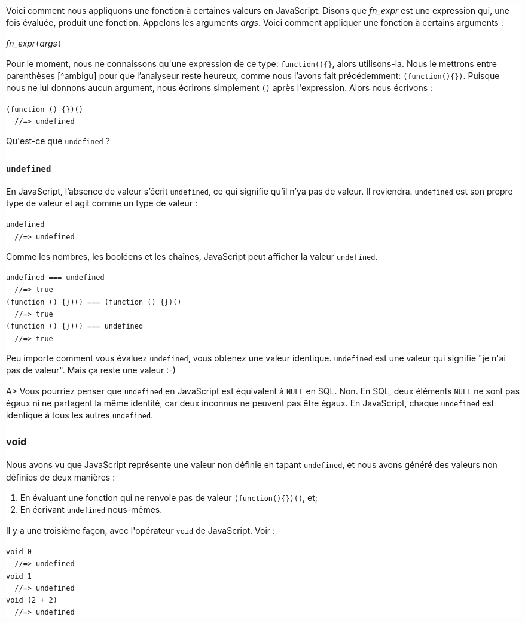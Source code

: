Voici comment nous appliquons une fonction à certaines valeurs en JavaScript: Disons que *fn_expr* est une expression qui, une fois évaluée, produit une fonction. Appelons les arguments *args*. Voici comment appliquer une fonction à certains arguments :

  *fn_expr*`(`*args*`)`

Pour le moment, nous ne connaissons qu'une expression de ce type: `function(){}`, alors utilisons-la. Nous le mettrons entre parenthèses [^ambigu] pour que l’analyseur reste heureux, comme nous l’avons fait précédemment: `(function(){})`. Puisque nous ne lui donnons aucun argument, nous écrirons simplement `()` après l'expression. Alors nous écrivons :

    (function () {})()
      //=> undefined

Qu'est-ce que `undefined` ?

[^ambigus]: Si vous êtes habitué à d'autres langages de programmation, vous avez probablement intériorisé l'idée que parfois les parenthèses sont utilisées pour grouper des opérations dans une expression comme math, et parfois pour appliquer une fonction à des arguments. Sinon ... Bienvenue dans la famille de langages de programmation [ALGOL] !

[ALGOL]: https://fr.wikipedia.org/wiki/Algol_(langage)

### `undefined`

En JavaScript, l’absence de valeur s’écrit `undefined`, ce qui signifie qu’il n’ya pas de valeur. Il reviendra. `undefined` est son propre type de valeur et agit comme un type de valeur :

    undefined
      //=> undefined

Comme les nombres, les booléens et les chaînes, JavaScript peut afficher la valeur `undefined`.

    undefined === undefined
      //=> true
    (function () {})() === (function () {})()
      //=> true
    (function () {})() === undefined
      //=> true

Peu importe comment vous évaluez `undefined`, vous obtenez une valeur identique. `undefined` est une valeur qui signifie "je n'ai pas de valeur". Mais ça reste une valeur :-)

A> Vous pourriez penser que `undefined` en JavaScript est équivalent à `NULL` en SQL. Non. En SQL, deux éléments `NULL` ne sont pas égaux ni ne partagent la même identité, car deux inconnus ne peuvent pas être égaux. En JavaScript, chaque `undefined` est identique à tous les autres `undefined`.

### void

Nous avons vu que JavaScript représente une valeur non définie en tapant `undefined`, et nous avons généré des valeurs non définies de deux manières :

1. En évaluant une fonction qui ne renvoie pas de valeur `(function(){})()`, et;
2. En écrivant `undefined` nous-mêmes.

Il y a une troisième façon, avec l'opérateur `void` de JavaScript. Voir :

    void 0
      //=> undefined
    void 1
      //=> undefined
    void (2 + 2)
      //=> undefined


[^todonamed]: Fonctions appellée TODO: , probablement discuté dans une toute nouvelle section lorsque nous discutons du hissage `var`.
[^asi]: Les lecteurs qui suivent les flame-fests sur Internet peuvent être conscients de quelque chose appelé [automatic semi-colon insertion](http://lucumr.pocoo.org/2011/2/6/automatic-semicolon-insertion/). Basiquement, il y a une étape où JavaScript examine votre code et suit certaines règles pour deviner où vous vouliez insérer des points-virgules si vous les omettez. Cette fonctionnalité a été créée à l'origine comme une sorte de correction d'erreur utile. Certains programmeurs font valoir que, puisque cela fait partie de la définition du langage, écrire du code qui l'exploite est un jeu juste. Par conséquent, ils omettent délibérément tout point-virgule que JavaScript leur insère.
[^mouthful]: What a mouthful! C’est la raison pour laquelle d’autres langages, particulièrement axées sur les fonctions, proposent des syntaxes telles que `-> -> undefined`
[^mp]: [The Argument Sketch](http://www.mindspring.com/~mfpatton/sketch.htm) de "Monty Python's Previous Record" et "Monty Python's Instant Record Collection"
[evaluation strategy]: http://en.wikipedia.org/wiki/Evaluation_strategy
[^f2f]: Nous avons dit que vous ne pouvez pas appliquer une fonction à une expression. Vous *pouvez* appliquer une fonction à une ou plusieurs fonctions. Les fonctions sont des valeurs! Cela a des applications intéressantes, et elles seront explorées beaucoup plus à fond dans la suite [Functions That Are Applied to Functions](#consumers).
[json]: http://json.org/
[^NaNPedantry]: Sauf si l'argument est NaN, qui n'est égal à rien, y compris lui-même
[^nonlocal]: Vous avez pu également entendre le terme "variable non locale". [Les deux sont corrects.](https://en.wikipedia.org/wiki/Free_variables_and_bound_variables)
[mock]: http://www.amzn.com/0192801422?tag=raganwald001-20
[intéressant]: https://leanpub.com/combinators "Kestrels, Quirky Birds, and Hopeless Egocentricity"
[currying]: https://en.wikipedia.org/wiki/Currying
[application partielle]: https://en.wikipedia.org/wiki/Partial_application
[Pi]: https://en.wikipedia.org/wiki/Pi
[^namedfn]: Nous en sommes au deuxième chapitre et nous avons finalement nommé une fonction. Sheesh.
[^let]: To be pedantic, both main branches of Lisp today define a special construct called "let." One, Scheme, [uses `define-syntax` to rewrite `let` into an immediately invoked function expression that binds arguments to values](https://en.wikipedia.org/wiki/Scheme_(programming_language)#Minimalism) as shown above. The other, Common Lisp, leaves it up to implementations to decide how to implement `let`.
[^let]: Pour être pédant, les deux branches principales de Lisp définissent aujourd'hui une construction spéciale appelée "let". L'un, Scheme, [uses `define-syntax` to rewrite `let` into an immediately invoked function expression that binds arguments to values](https://en.wikipedia.org/wiki/Scheme_(programming_language)#Minimalism) comme indiqué au dessus de. L'autre, Common Lisp, laisse le soin à l'implémentation de décider comment implémenter `let`.
[iife]: http://www.benalman.com/news/2010/11/immediately-invoked-function-expression/
[^lede]: Un paragraphe de tête (ou lede) dans la littérature fait référence au paragraphe d'introduction d'un article, d'un essai, d'un reportage ou d'un chapitre de livre. En journalisme, le fait de ne pas mentionner les éléments les plus importants, les plus intéressants ou les plus captivants d'une histoire dans le premier paragraphe est parfois appelé "enterrer la vérité".
[^caveats]: Un certain nombre des mises en garde évoquées ici ont été décrites dans l'excellent article de Jyrly Zaytsev [Named function expressions demystified](http://kangax.github.com/nfe/).
[combinators]: https://en.wikipedia.org/wiki/Combinatory_logic "Combinatory Logic"
[mock]: http://www.amazon.com/gp/product/B00A1P096Y/ref=as_li_ss_tl?ie=UTF8&camp=1789&creative=390957&creativeASIN=B00A1P096Y&linkCode=as2&tag=raganwald001-20
[^bluebird]: Comme nous le verrons plus tard, cette implémentation du B Combinator est correcte dans des langages tels que Scheme, mais pour une utilisation véritablement polyvalente en JavaScript, elle doit gérer correctement le [function context](#context).
[^bind]: Modern JavaScript provides a limited form of partial application through the `Function.prototype.bind` method. This will be discussed in greater length when we look at function contexts.
[^headache]: les implémentations JavaScript modernes fournissent une méthode de mappage pour les tableaux, mais l'implémentation d'Underscore fonctionne également avec les navigateurs plus anciens si vous travaillez avec ce mal de tête.
[Underscore]: http://underscorejs.org
[^pojo]: Nous verrons plus tard les tableaux [arrays](#arrays) etd [plain old javascript objects](#objects).